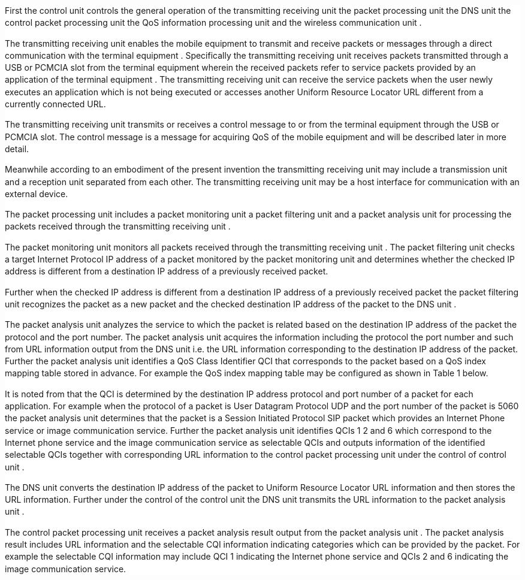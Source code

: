 First the control unit controls the general operation of the transmitting receiving unit the packet processing unit the DNS unit the control packet processing unit the QoS information processing unit and the wireless communication unit .

The transmitting receiving unit enables the mobile equipment to transmit and receive packets or messages through a direct communication with the terminal equipment . Specifically the transmitting receiving unit receives packets transmitted through a USB or PCMCIA slot from the terminal equipment wherein the received packets refer to service packets provided by an application of the terminal equipment . The transmitting receiving unit can receive the service packets when the user newly executes an application which is not being executed or accesses another Uniform Resource Locator URL different from a currently connected URL.

The transmitting receiving unit transmits or receives a control message to or from the terminal equipment through the USB or PCMCIA slot. The control message is a message for acquiring QoS of the mobile equipment and will be described later in more detail.

Meanwhile according to an embodiment of the present invention the transmitting receiving unit may include a transmission unit and a reception unit separated from each other. The transmitting receiving unit may be a host interface for communication with an external device.

The packet processing unit includes a packet monitoring unit a packet filtering unit and a packet analysis unit for processing the packets received through the transmitting receiving unit .

The packet monitoring unit monitors all packets received through the transmitting receiving unit . The packet filtering unit checks a target Internet Protocol IP address of a packet monitored by the packet monitoring unit and determines whether the checked IP address is different from a destination IP address of a previously received packet.

Further when the checked IP address is different from a destination IP address of a previously received packet the packet filtering unit recognizes the packet as a new packet and the checked destination IP address of the packet to the DNS unit .

The packet analysis unit analyzes the service to which the packet is related based on the destination IP address of the packet the protocol and the port number. The packet analysis unit acquires the information including the protocol the port number and such from URL information output from the DNS unit i.e. the URL information corresponding to the destination IP address of the packet. Further the packet analysis unit identifies a QoS Class Identifier QCI that corresponds to the packet based on a QoS index mapping table stored in advance. For example the QoS index mapping table may be configured as shown in Table 1 below.

It is noted from that the QCI is determined by the destination IP address protocol and port number of a packet for each application. For example when the protocol of a packet is User Datagram Protocol UDP and the port number of the packet is 5060 the packet analysis unit determines that the packet is a Session Initiated Protocol SIP packet which provides an Internet Phone service or image communication service. Further the packet analysis unit identifies QCIs 1 2 and 6 which correspond to the Internet phone service and the image communication service as selectable QCIs and outputs information of the identified selectable QCIs together with corresponding URL information to the control packet processing unit under the control of control unit .

The DNS unit converts the destination IP address of the packet to Uniform Resource Locator URL information and then stores the URL information. Further under the control of the control unit the DNS unit transmits the URL information to the packet analysis unit .

The control packet processing unit receives a packet analysis result output from the packet analysis unit . The packet analysis result includes URL information and the selectable CQI information indicating categories which can be provided by the packet. For example the selectable CQI information may include QCI 1 indicating the Internet phone service and QCIs 2 and 6 indicating the image communication service.
